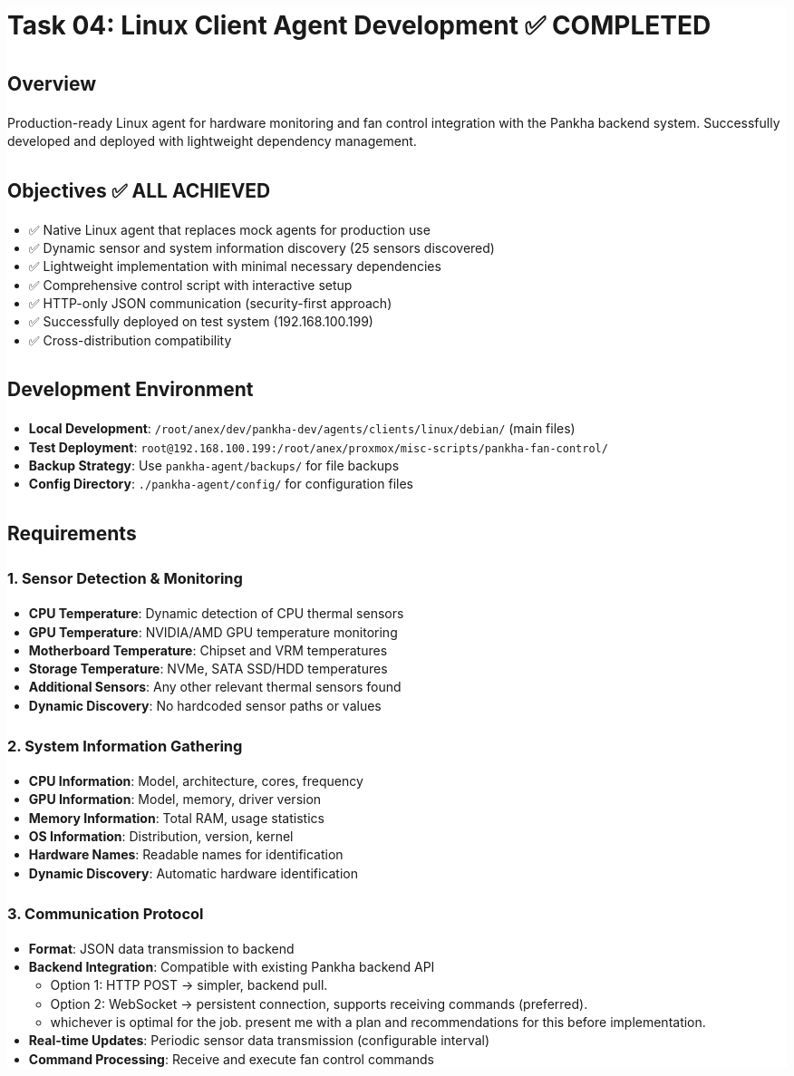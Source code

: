 # Task 04: Linux Client Agent Development ✅ **COMPLETED**

## Overview
Production-ready Linux agent for hardware monitoring and fan control integration with the Pankha backend system. Successfully developed and deployed with lightweight dependency management.

## Objectives ✅ **ALL ACHIEVED**
- ✅ Native Linux agent that replaces mock agents for production use
- ✅ Dynamic sensor and system information discovery (25 sensors discovered)
- ✅ Lightweight implementation with minimal necessary dependencies
- ✅ Comprehensive control script with interactive setup
- ✅ HTTP-only JSON communication (security-first approach)
- ✅ Successfully deployed on test system (192.168.100.199)
- ✅ Cross-distribution compatibility

## Development Environment
- **Local Development**: `/root/anex/dev/pankha-dev/agents/clients/linux/debian/` (main files)
- **Test Deployment**: `root@192.168.100.199:/root/anex/proxmox/misc-scripts/pankha-fan-control/`
- **Backup Strategy**: Use `pankha-agent/backups/` for file backups
- **Config Directory**: `./pankha-agent/config/` for configuration files

## Requirements

### 1. Sensor Detection & Monitoring
- **CPU Temperature**: Dynamic detection of CPU thermal sensors
- **GPU Temperature**: NVIDIA/AMD GPU temperature monitoring
- **Motherboard Temperature**: Chipset and VRM temperatures
- **Storage Temperature**: NVMe, SATA SSD/HDD temperatures
- **Additional Sensors**: Any other relevant thermal sensors found
- **Dynamic Discovery**: No hardcoded sensor paths or values

### 2. System Information Gathering
- **CPU Information**: Model, architecture, cores, frequency
- **GPU Information**: Model, memory, driver version
- **Memory Information**: Total RAM, usage statistics
- **OS Information**: Distribution, version, kernel
- **Hardware Names**: Readable names for identification
- **Dynamic Discovery**: Automatic hardware identification

### 3. Communication Protocol
- **Format**: JSON data transmission to backend
- **Backend Integration**: Compatible with existing Pankha backend API
    * Option 1: HTTP POST → simpler, backend pull.
    * Option 2: WebSocket → persistent connection, supports receiving commands (preferred).
    * whichever is optimal for the job. present me with a plan and recommendations for this before implementation.
- **Real-time Updates**: Periodic sensor data transmission (configurable interval)
- **Command Processing**: Receive and execute fan control commands
